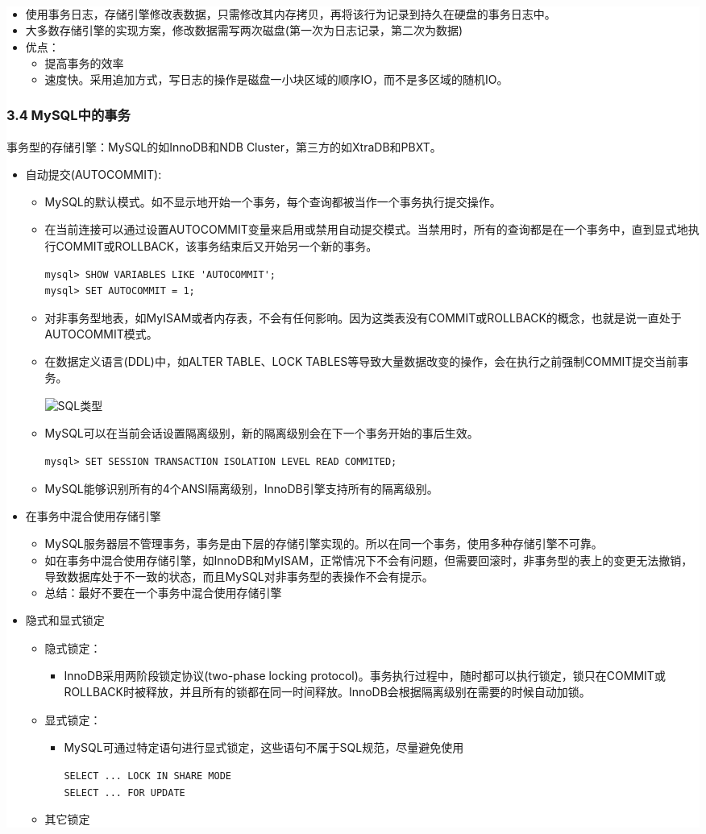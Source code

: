 * 使用事务日志，存储引擎修改表数据，只需修改其内存拷贝，再将该行为记录到持久在硬盘的事务日志中。
* 大多数存储引擎的实现方案，修改数据需写两次磁盘(第一次为日志记录，第二次为数据)
* 优点：
  * 提高事务的效率
  * 速度快。采用追加方式，写日志的操作是磁盘一小块区域的顺序IO，而不是多区域的随机IO。

### 3.4 MySQL中的事务

事务型的存储引擎：MySQL的如InnoDB和NDB Cluster，第三方的如XtraDB和PBXT。

* 自动提交(AUTOCOMMIT):

  * MySQL的默认模式。如不显示地开始一个事务，每个查询都被当作一个事务执行提交操作。

  * 在当前连接可以通过设置AUTOCOMMIT变量来启用或禁用自动提交模式。当禁用时，所有的查询都是在一个事务中，直到显式地执行COMMIT或ROLLBACK，该事务结束后又开始另一个新的事务。

    ```mysql
    mysql> SHOW VARIABLES LIKE 'AUTOCOMMIT';
    mysql> SET AUTOCOMMIT = 1;
    ```

  * 对非事务型地表，如MyISAM或者内存表，不会有任何影响。因为这类表没有COMMIT或ROLLBACK的概念，也就是说一直处于AUTOCOMMIT模式。

  * 在数据定义语言(DDL)中，如ALTER TABLE、LOCK TABLES等导致大量数据改变的操作，会在执行之前强制COMMIT提交当前事务。

    ![SQL类型](http://ww1.sinaimg.cn/large/aa829b52ly1fh01k1xelrj21jk15odov.jpg)

  * MySQL可以在当前会话设置隔离级别，新的隔离级别会在下一个事务开始的事后生效。

    ``` mysql
    mysql> SET SESSION TRANSACTION ISOLATION LEVEL READ COMMITED;
    ```

  * MySQL能够识别所有的4个ANSI隔离级别，InnoDB引擎支持所有的隔离级别。

* 在事务中混合使用存储引擎

  * MySQL服务器层不管理事务，事务是由下层的存储引擎实现的。所以在同一个事务，使用多种存储引擎不可靠。
  * 如在事务中混合使用存储引擎，如InnoDB和MyISAM，正常情况下不会有问题，但需要回滚时，非事务型的表上的变更无法撤销，导致数据库处于不一致的状态，而且MySQL对非事务型的表操作不会有提示。
  * 总结：最好不要在一个事务中混合使用存储引擎

* 隐式和显式锁定

  * 隐式锁定：

    * InnoDB采用两阶段锁定协议(two-phase locking protocol)。事务执行过程中，随时都可以执行锁定，锁只在COMMIT或ROLLBACK时被释放，并且所有的锁都在同一时间释放。InnoDB会根据隔离级别在需要的时候自动加锁。

  * 显式锁定：

    * MySQL可通过特定语句进行显式锁定，这些语句不属于SQL规范，尽量避免使用

      ``` mysql
      SELECT ... LOCK IN SHARE MODE
      SELECT ... FOR UPDATE
      ```

  * 其它锁定
